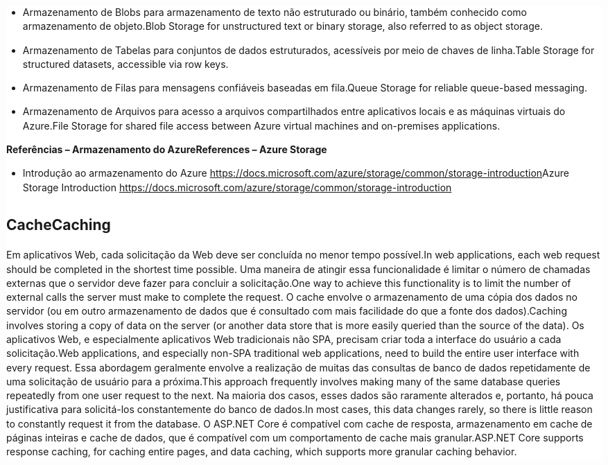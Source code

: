 - <span data-ttu-id="68bba-286">Armazenamento de Blobs para armazenamento de texto não estruturado ou binário, também conhecido como armazenamento de objeto.</span><span class="sxs-lookup"><span data-stu-id="68bba-286">Blob Storage for unstructured text or binary storage, also referred to as object storage.</span></span>

- <span data-ttu-id="68bba-287">Armazenamento de Tabelas para conjuntos de dados estruturados, acessíveis por meio de chaves de linha.</span><span class="sxs-lookup"><span data-stu-id="68bba-287">Table Storage for structured datasets, accessible via row keys.</span></span>

- <span data-ttu-id="68bba-288">Armazenamento de Filas para mensagens confiáveis baseadas em fila.</span><span class="sxs-lookup"><span data-stu-id="68bba-288">Queue Storage for reliable queue-based messaging.</span></span>

- <span data-ttu-id="68bba-289">Armazenamento de Arquivos para acesso a arquivos compartilhados entre aplicativos locais e as máquinas virtuais do Azure.</span><span class="sxs-lookup"><span data-stu-id="68bba-289">File Storage for shared file access between Azure virtual machines and on-premises applications.</span></span>

<span data-ttu-id="68bba-290">**Referências – Armazenamento do Azure**</span><span class="sxs-lookup"><span data-stu-id="68bba-290">**References – Azure Storage**</span></span>

- <span data-ttu-id="68bba-291">Introdução ao armazenamento do Azure <https://docs.microsoft.com/azure/storage/common/storage-introduction></span><span class="sxs-lookup"><span data-stu-id="68bba-291">Azure Storage Introduction <https://docs.microsoft.com/azure/storage/common/storage-introduction></span></span>

## <a name="caching"></a><span data-ttu-id="68bba-292">Cache</span><span class="sxs-lookup"><span data-stu-id="68bba-292">Caching</span></span>

<span data-ttu-id="68bba-293">Em aplicativos Web, cada solicitação da Web deve ser concluída no menor tempo possível.</span><span class="sxs-lookup"><span data-stu-id="68bba-293">In web applications, each web request should be completed in the shortest time possible.</span></span> <span data-ttu-id="68bba-294">Uma maneira de atingir essa funcionalidade é limitar o número de chamadas externas que o servidor deve fazer para concluir a solicitação.</span><span class="sxs-lookup"><span data-stu-id="68bba-294">One way to achieve this functionality is to limit the number of external calls the server must make to complete the request.</span></span> <span data-ttu-id="68bba-295">O cache envolve o armazenamento de uma cópia dos dados no servidor (ou em outro armazenamento de dados que é consultado com mais facilidade do que a fonte dos dados).</span><span class="sxs-lookup"><span data-stu-id="68bba-295">Caching involves storing a copy of data on the server (or another data store that is more easily queried than the source of the data).</span></span> <span data-ttu-id="68bba-296">Os aplicativos Web, e especialmente aplicativos Web tradicionais não SPA, precisam criar toda a interface do usuário a cada solicitação.</span><span class="sxs-lookup"><span data-stu-id="68bba-296">Web applications, and especially non-SPA traditional web applications, need to build the entire user interface with every request.</span></span> <span data-ttu-id="68bba-297">Essa abordagem geralmente envolve a realização de muitas das consultas de banco de dados repetidamente de uma solicitação de usuário para a próxima.</span><span class="sxs-lookup"><span data-stu-id="68bba-297">This approach frequently involves making many of the same database queries repeatedly from one user request to the next.</span></span> <span data-ttu-id="68bba-298">Na maioria dos casos, esses dados são raramente alterados e, portanto, há pouca justificativa para solicitá-los constantemente do banco de dados.</span><span class="sxs-lookup"><span data-stu-id="68bba-298">In most cases, this data changes rarely, so there is little reason to constantly request it from the database.</span></span> <span data-ttu-id="68bba-299">O ASP.NET Core é compatível com cache de resposta, armazenamento em cache de páginas inteiras e cache de dados, que é compatível com um comportamento de cache mais granular.</span><span class="sxs-lookup"><span data-stu-id="68bba-299">ASP.NET Core supports response caching, for caching entire pages, and data caching, which supports more granular caching behavior.</span></span>
